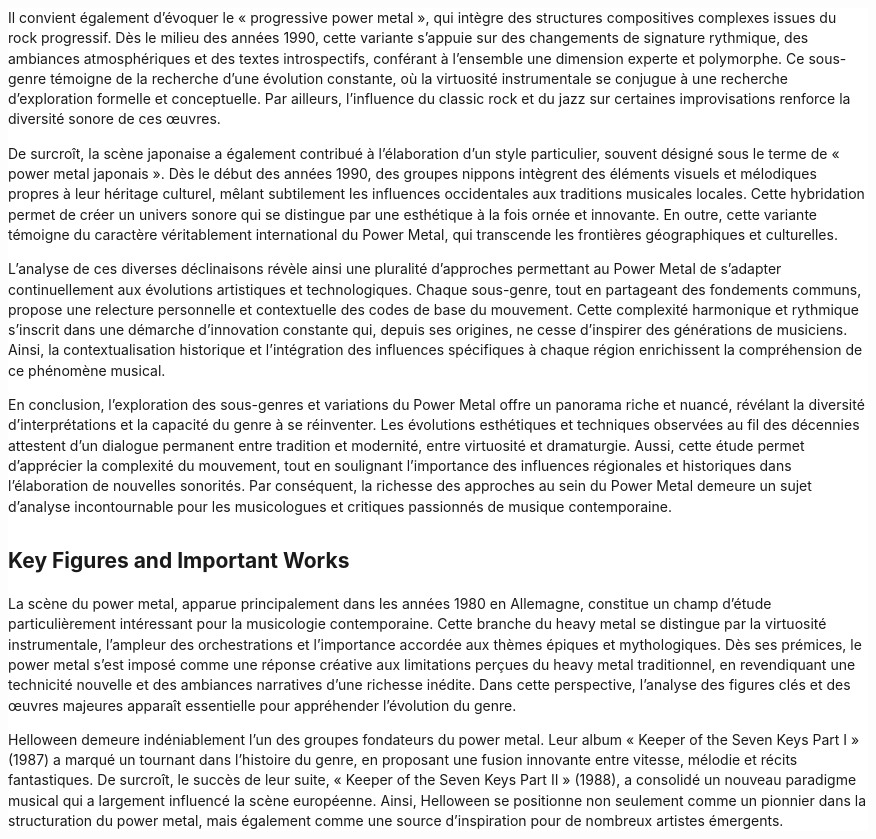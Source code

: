 Il convient également d’évoquer le « progressive power metal », qui intègre des structures
compositives complexes issues du rock progressif. Dès le milieu des années 1990, cette variante
s’appuie sur des changements de signature rythmique, des ambiances atmosphériques et des textes
introspectifs, conférant à l’ensemble une dimension experte et polymorphe. Ce sous-genre témoigne de
la recherche d’une évolution constante, où la virtuosité instrumentale se conjugue à une recherche
d’exploration formelle et conceptuelle. Par ailleurs, l’influence du classic rock et du jazz sur
certaines improvisations renforce la diversité sonore de ces œuvres.

De surcroît, la scène japonaise a également contribué à l’élaboration d’un style particulier,
souvent désigné sous le terme de « power metal japonais ». Dès le début des années 1990, des groupes
nippons intègrent des éléments visuels et mélodiques propres à leur héritage culturel, mêlant
subtilement les influences occidentales aux traditions musicales locales. Cette hybridation permet
de créer un univers sonore qui se distingue par une esthétique à la fois ornée et innovante. En
outre, cette variante témoigne du caractère véritablement international du Power Metal, qui
transcende les frontières géographiques et culturelles.

L’analyse de ces diverses déclinaisons révèle ainsi une pluralité d’approches permettant au Power
Metal de s’adapter continuellement aux évolutions artistiques et technologiques. Chaque sous-genre,
tout en partageant des fondements communs, propose une relecture personnelle et contextuelle des
codes de base du mouvement. Cette complexité harmonique et rythmique s’inscrit dans une démarche
d’innovation constante qui, depuis ses origines, ne cesse d’inspirer des générations de musiciens.
Ainsi, la contextualisation historique et l’intégration des influences spécifiques à chaque région
enrichissent la compréhension de ce phénomène musical.

En conclusion, l’exploration des sous-genres et variations du Power Metal offre un panorama riche et
nuancé, révélant la diversité d’interprétations et la capacité du genre à se réinventer. Les
évolutions esthétiques et techniques observées au fil des décennies attestent d’un dialogue
permanent entre tradition et modernité, entre virtuosité et dramaturgie. Aussi, cette étude permet
d’apprécier la complexité du mouvement, tout en soulignant l’importance des influences régionales et
historiques dans l’élaboration de nouvelles sonorités. Par conséquent, la richesse des approches au
sein du Power Metal demeure un sujet d’analyse incontournable pour les musicologues et critiques
passionnés de musique contemporaine.

## Key Figures and Important Works

La scène du power metal, apparue principalement dans les années 1980 en Allemagne, constitue un
champ d’étude particulièrement intéressant pour la musicologie contemporaine. Cette branche du heavy
metal se distingue par la virtuosité instrumentale, l’ampleur des orchestrations et l’importance
accordée aux thèmes épiques et mythologiques. Dès ses prémices, le power metal s’est imposé comme
une réponse créative aux limitations perçues du heavy metal traditionnel, en revendiquant une
technicité nouvelle et des ambiances narratives d’une richesse inédite. Dans cette perspective,
l’analyse des figures clés et des œuvres majeures apparaît essentielle pour appréhender l’évolution
du genre.

Helloween demeure indéniablement l’un des groupes fondateurs du power metal. Leur album « Keeper of
the Seven Keys Part I » (1987) a marqué un tournant dans l’histoire du genre, en proposant une
fusion innovante entre vitesse, mélodie et récits fantastiques. De surcroît, le succès de leur
suite, « Keeper of the Seven Keys Part II » (1988), a consolidé un nouveau paradigme musical qui a
largement influencé la scène européenne. Ainsi, Helloween se positionne non seulement comme un
pionnier dans la structuration du power metal, mais également comme une source d’inspiration pour de
nombreux artistes émergents.

